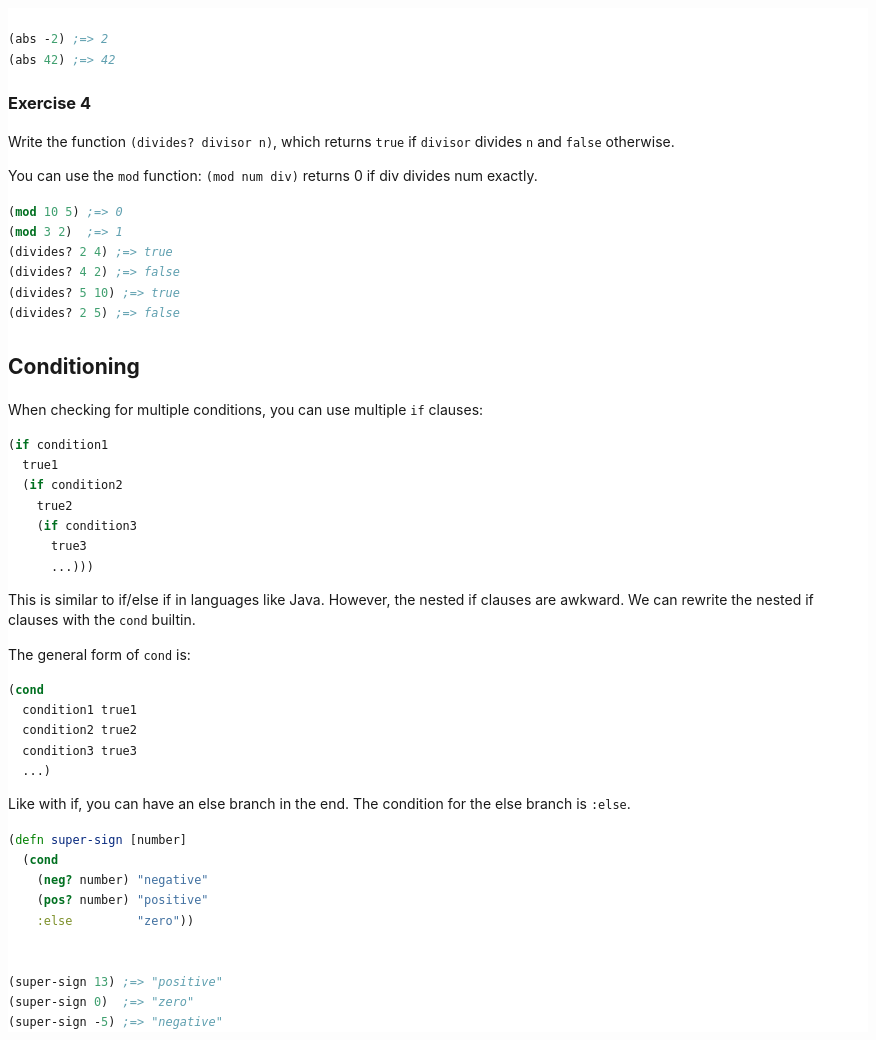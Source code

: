 ```clojure

(abs -2) ;=> 2
(abs 42) ;=> 42
```

### Exercise 4
Write the function `(divides? divisor n)`, which returns `true` if `divisor` divides `n` and `false` otherwise.

You can use the `mod` function: `(mod num div)` returns 0 if div divides num exactly.

```clojure
(mod 10 5) ;=> 0
(mod 3 2)  ;=> 1
(divides? 2 4) ;=> true
(divides? 4 2) ;=> false
(divides? 5 10) ;=> true
(divides? 2 5) ;=> false
```

## Conditioning
When checking for multiple conditions, you can use multiple `if` clauses:

```clojure
(if condition1
  true1
  (if condition2
    true2
    (if condition3
      true3
      ...)))
```

This is similar to if/else if in languages like Java. However, the nested if clauses are awkward. We can rewrite the nested if clauses with the `cond` builtin.

The general form of `cond` is:

```clojure
(cond
  condition1 true1
  condition2 true2
  condition3 true3
  ...)
```

Like with if, you can have an else branch in the end. The condition for the else branch is `:else`.

```clojure
(defn super-sign [number]
  (cond
    (neg? number) "negative"
    (pos? number) "positive"
    :else         "zero"))
    
    
(super-sign 13) ;=> "positive"
(super-sign 0)  ;=> "zero"
(super-sign -5) ;=> "negative"
```
